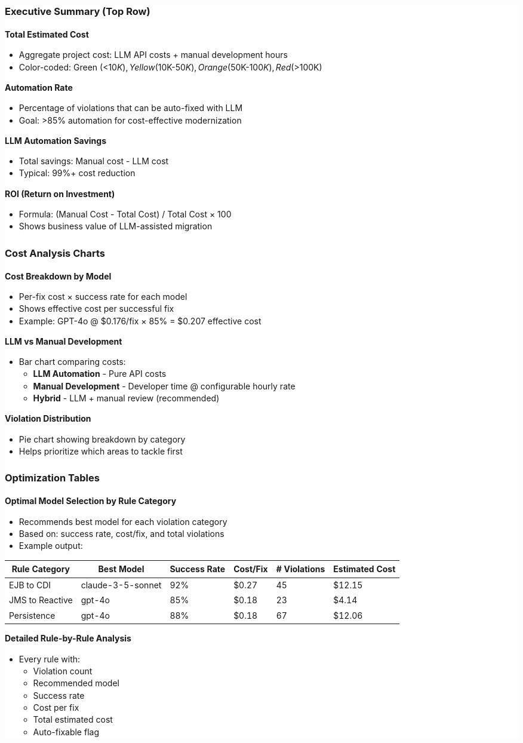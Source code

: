 ### Executive Summary (Top Row)

**Total Estimated Cost**
- Aggregate project cost: LLM API costs + manual development hours
- Color-coded: Green (<$10K), Yellow ($10K-$50K), Orange ($50K-$100K), Red (>$100K)

**Automation Rate**
- Percentage of violations that can be auto-fixed with LLM
- Goal: >85% automation for cost-effective modernization

**LLM Automation Savings**
- Total savings: Manual cost - LLM cost
- Typical: 99%+ cost reduction

**ROI (Return on Investment)**
- Formula: (Manual Cost - Total Cost) / Total Cost × 100
- Shows business value of LLM-assisted migration

### Cost Analysis Charts

**Cost Breakdown by Model**
- Per-fix cost × success rate for each model
- Shows effective cost per successful fix
- Example: GPT-4o @ $0.176/fix × 85% = $0.207 effective cost

**LLM vs Manual Development**
- Bar chart comparing costs:
  - **LLM Automation** - Pure API costs
  - **Manual Development** - Developer time @ configurable hourly rate
  - **Hybrid** - LLM + manual review (recommended)

**Violation Distribution**
- Pie chart showing breakdown by category
- Helps prioritize which areas to tackle first

### Optimization Tables

**Optimal Model Selection by Rule Category**
- Recommends best model for each violation category
- Based on: success rate, cost/fix, and total violations
- Example output:

| Rule Category | Best Model | Success Rate | Cost/Fix | # Violations | Estimated Cost |
|--------------|-----------|--------------|----------|--------------|----------------|
| EJB to CDI | claude-3-5-sonnet | 92% | $0.27 | 45 | $12.15 |
| JMS to Reactive | gpt-4o | 85% | $0.18 | 23 | $4.14 |
| Persistence | gpt-4o | 88% | $0.18 | 67 | $12.06 |

**Detailed Rule-by-Rule Analysis**
- Every rule with:
  - Violation count
  - Recommended model
  - Success rate
  - Cost per fix
  - Total estimated cost
  - Auto-fixable flag
